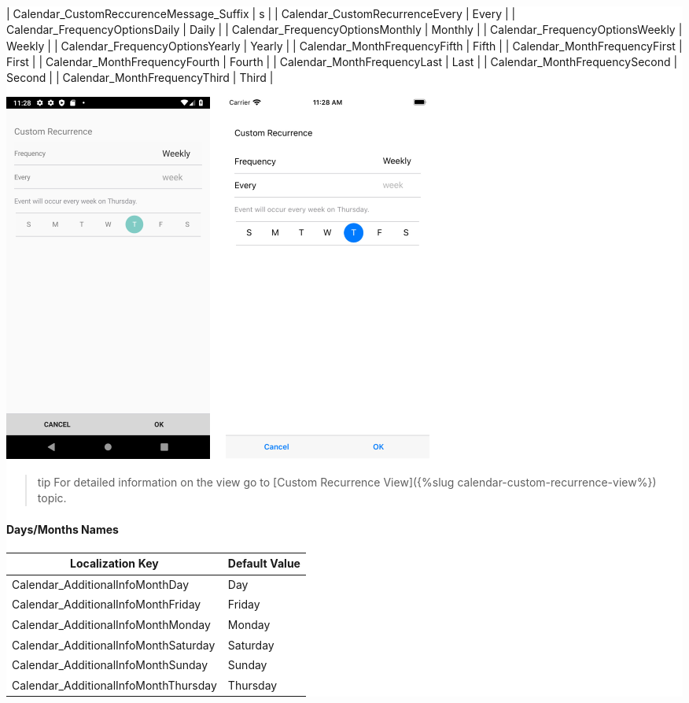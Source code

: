 | Calendar_CustomReccurenceMessage_Suffix  |	s |
| Calendar_CustomRecurrenceEvery  | Every |
| Calendar_FrequencyOptionsDaily  | Daily |
| Calendar_FrequencyOptionsMonthly  | Monthly |
| Calendar_FrequencyOptionsWeekly  | Weekly |
| Calendar_FrequencyOptionsYearly  | Yearly |
| Calendar_MonthFrequencyFifth  | Fifth |
| Calendar_MonthFrequencyFirst  | First |
| Calendar_MonthFrequencyFourth  | Fourth |
| Calendar_MonthFrequencyLast  | Last |
| Calendar_MonthFrequencySecond  | Second |
| Calendar_MonthFrequencyThird  | Third |

![](images/calendar_localization_6.png)

>tip For detailed information on the view go to [Custom Recurrence View]({%slug calendar-custom-recurrence-view%}) topic.

#### Days/Months Names

| Localization Key | Default Value |
| -----------------| ------------- |
| Calendar_AdditionalInfoMonthDay	| Day |
| Calendar_AdditionalInfoMonthFriday | Friday |
| Calendar_AdditionalInfoMonthMonday	| Monday	| 
| Calendar_AdditionalInfoMonthSaturday | Saturday |
| Calendar_AdditionalInfoMonthSunday | Sunday |
| Calendar_AdditionalInfoMonthThursday  | Thursday |